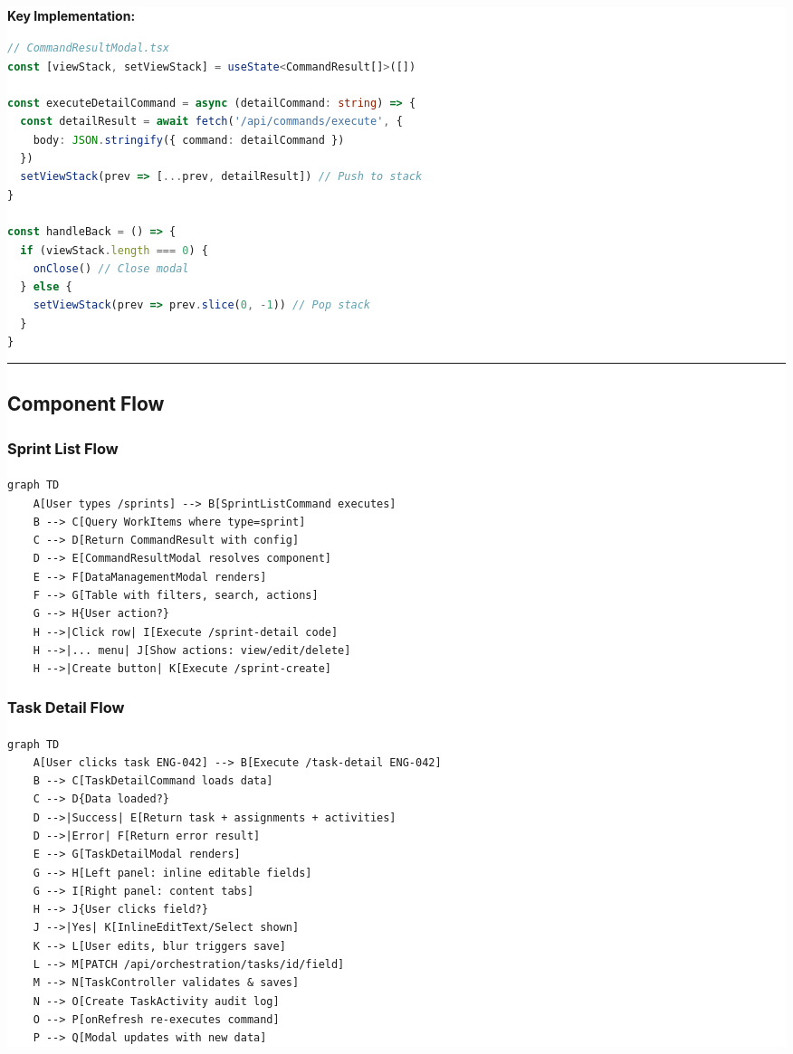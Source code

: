 **Key Implementation:**
```typescript
// CommandResultModal.tsx
const [viewStack, setViewStack] = useState<CommandResult[]>([])

const executeDetailCommand = async (detailCommand: string) => {
  const detailResult = await fetch('/api/commands/execute', {
    body: JSON.stringify({ command: detailCommand })
  })
  setViewStack(prev => [...prev, detailResult]) // Push to stack
}

const handleBack = () => {
  if (viewStack.length === 0) {
    onClose() // Close modal
  } else {
    setViewStack(prev => prev.slice(0, -1)) // Pop stack
  }
}
```

---

## Component Flow

### Sprint List Flow

```mermaid
graph TD
    A[User types /sprints] --> B[SprintListCommand executes]
    B --> C[Query WorkItems where type=sprint]
    C --> D[Return CommandResult with config]
    D --> E[CommandResultModal resolves component]
    E --> F[DataManagementModal renders]
    F --> G[Table with filters, search, actions]
    G --> H{User action?}
    H -->|Click row| I[Execute /sprint-detail code]
    H -->|... menu| J[Show actions: view/edit/delete]
    H -->|Create button| K[Execute /sprint-create]
```

### Task Detail Flow

```mermaid
graph TD
    A[User clicks task ENG-042] --> B[Execute /task-detail ENG-042]
    B --> C[TaskDetailCommand loads data]
    C --> D{Data loaded?}
    D -->|Success| E[Return task + assignments + activities]
    D -->|Error| F[Return error result]
    E --> G[TaskDetailModal renders]
    G --> H[Left panel: inline editable fields]
    G --> I[Right panel: content tabs]
    H --> J{User clicks field?}
    J -->|Yes| K[InlineEditText/Select shown]
    K --> L[User edits, blur triggers save]
    L --> M[PATCH /api/orchestration/tasks/id/field]
    M --> N[TaskController validates & saves]
    N --> O[Create TaskActivity audit log]
    O --> P[onRefresh re-executes command]
    P --> Q[Modal updates with new data]
```
